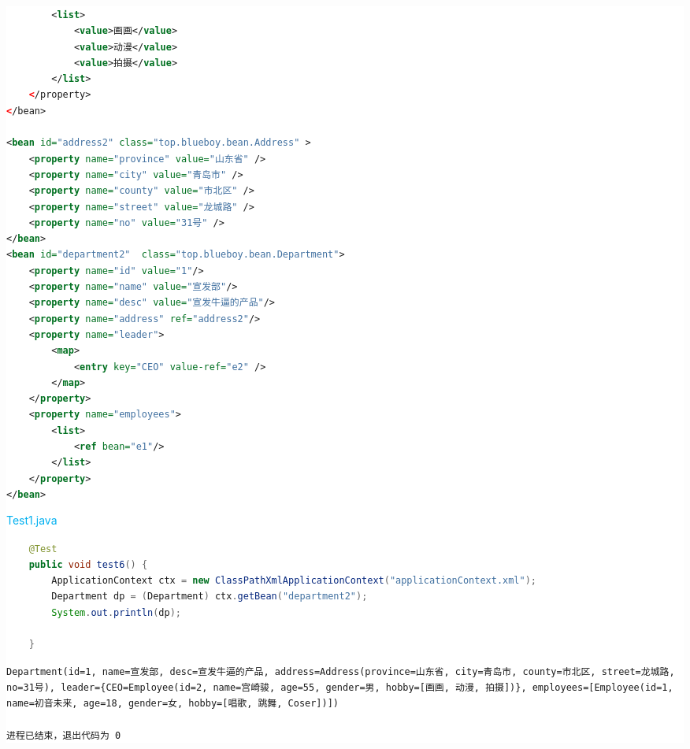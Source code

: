 ```xml
        <list>  
            <value>画画</value>  
            <value>动漫</value>  
            <value>拍摄</value>  
        </list>  
    </property>  
</bean>  
  
<bean id="address2" class="top.blueboy.bean.Address" >  
    <property name="province" value="山东省" />  
    <property name="city" value="青岛市" />  
    <property name="county" value="市北区" />  
    <property name="street" value="龙城路" />  
    <property name="no" value="31号" />  
</bean>  
<bean id="department2"  class="top.blueboy.bean.Department">  
    <property name="id" value="1"/>  
    <property name="name" value="宣发部"/>  
    <property name="desc" value="宣发牛逼的产品"/>  
    <property name="address" ref="address2"/>  
    <property name="leader">  
        <map>  
            <entry key="CEO" value-ref="e2" />  
        </map>  
    </property>  
    <property name="employees">  
        <list>  
            <ref bean="e1"/>  
        </list>  
    </property>  
</bean>
```

<font color="#00b0f0">Test1.java</font>
```java
    @Test
    public void test6() {
        ApplicationContext ctx = new ClassPathXmlApplicationContext("applicationContext.xml");
        Department dp = (Department) ctx.getBean("department2");
        System.out.println(dp);

    }
```

```
Department(id=1, name=宣发部, desc=宣发牛逼的产品, address=Address(province=山东省, city=青岛市, county=市北区, street=龙城路, no=31号), leader={CEO=Employee(id=2, name=宫崎骏, age=55, gender=男, hobby=[画画, 动漫, 拍摄])}, employees=[Employee(id=1, name=初音未来, age=18, gender=女, hobby=[唱歌, 跳舞, Coser])])

进程已结束，退出代码为 0

```
